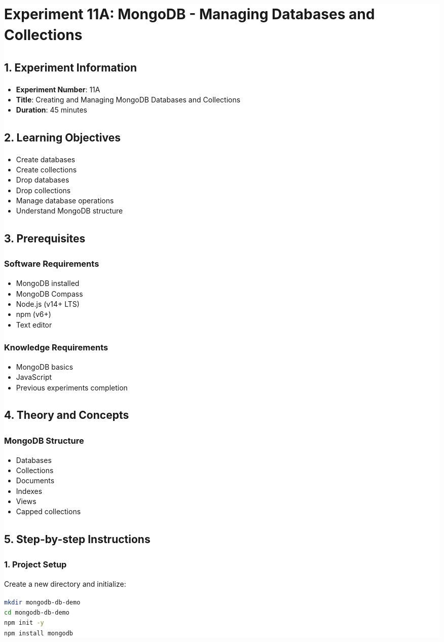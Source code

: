 # Experiment 11A: MongoDB - Managing Databases and Collections

## 1. Experiment Information
- **Experiment Number**: 11A
- **Title**: Creating and Managing MongoDB Databases and Collections
- **Duration**: 45 minutes

## 2. Learning Objectives
- Create databases
- Create collections
- Drop databases
- Drop collections
- Manage database operations
- Understand MongoDB structure

## 3. Prerequisites
### Software Requirements
- MongoDB installed
- MongoDB Compass
- Node.js (v14+ LTS)
- npm (v6+)
- Text editor

### Knowledge Requirements
- MongoDB basics
- JavaScript
- Previous experiments completion

## 4. Theory and Concepts
### MongoDB Structure
- Databases
- Collections
- Documents
- Indexes
- Views
- Capped collections

## 5. Step-by-step Instructions

### 1. Project Setup

Create a new directory and initialize:
```bash
mkdir mongodb-db-demo
cd mongodb-db-demo
npm init -y
npm install mongodb
```
